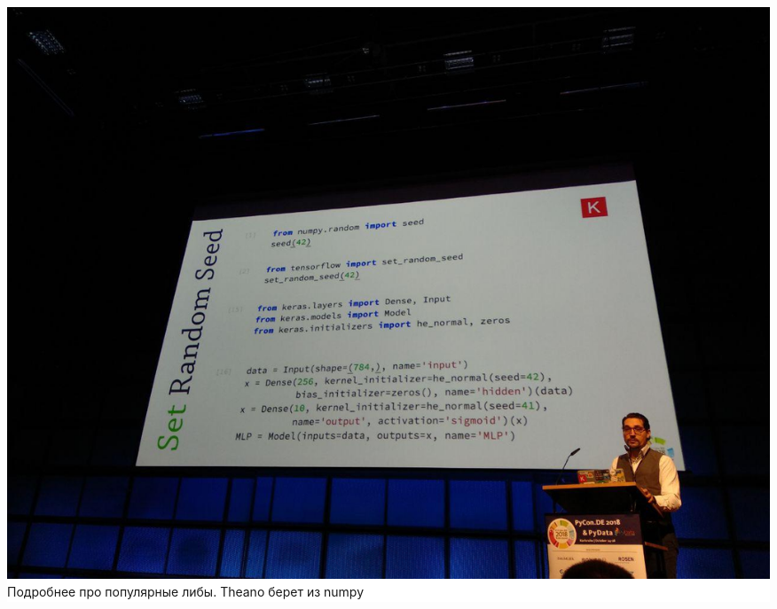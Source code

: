 ![](data/images/PyCon.DE_2018/photo_2018-11-14_12-52-12.jpg)
Подробнее про популярные либы. Theano берет из numpy
